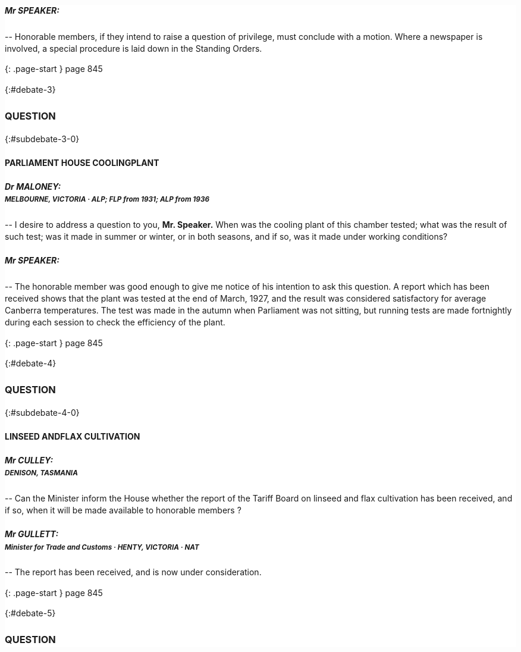 ##### Mr SPEAKER:

-- Honorable members, if they intend to raise a question of privilege, must conclude with a motion. Where a newspaper is involved, a special procedure is laid down in the Standing Orders. 

{: .page-start }
page 845

{:#debate-3}
### QUESTION

{:#subdebate-3-0}
#### PARLIAMENT HOUSE COOLINGPLANT

##### Dr MALONEY:<br><small class="text-muted">MELBOURNE, VICTORIA &middot; ALP; FLP from 1931; ALP from 1936</small>

-- I desire to address a question to you,  **Mr. Speaker.**  When was the cooling plant of this chamber tested; what was the result of such test; was it made in summer or winter, or in both seasons, and if so, was it made under working conditions? 

##### Mr SPEAKER:

-- The honorable member was good enough to give me notice of his intention to ask this question. A report which has been received shows that the plant was tested at the end of March, 1927, and the result was considered satisfactory for average Canberra temperatures. The test was made in the autumn when Parliament was not sitting, but running tests are made fortnightly during each session to check the efficiency of the plant. 

{: .page-start }
page 845

{:#debate-4}
### QUESTION

{:#subdebate-4-0}
#### LINSEED ANDFLAX CULTIVATION

##### Mr CULLEY:<br><small class="text-muted">DENISON, TASMANIA</small>

-- Can the Minister inform the House whether the report of the Tariff Board on linseed and flax cultivation has been received, and if so, when it will be made available to honorable members ? 

##### Mr GULLETT:<br><small class="text-muted">Minister for Trade and Customs &middot; HENTY, VICTORIA &middot; NAT</small>

-- The report has been received, and is now under consideration. 

{: .page-start }
page 845

{:#debate-5}
### QUESTION
